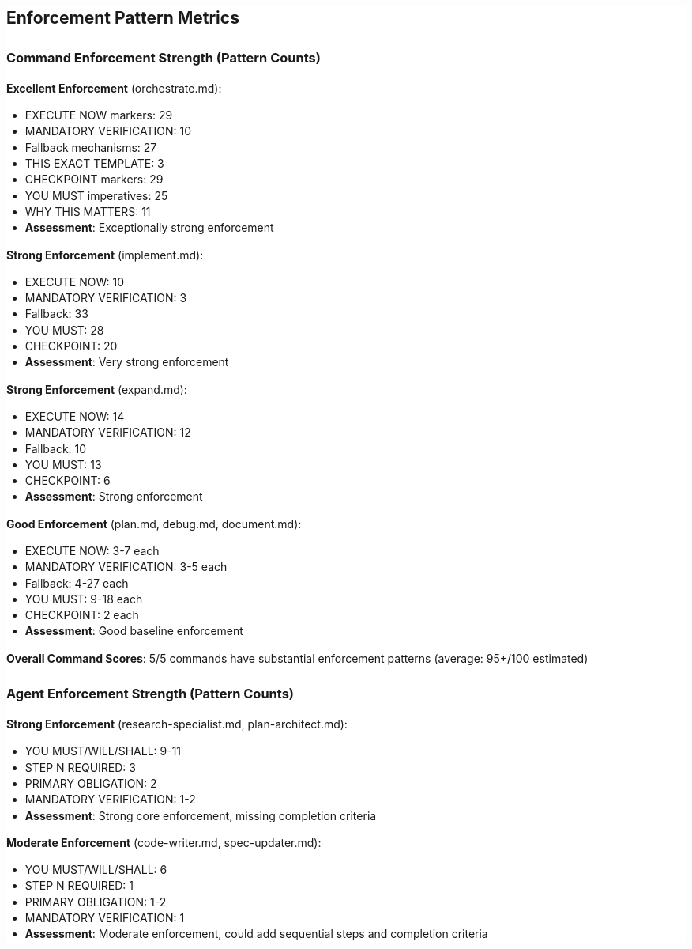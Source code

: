 
## Enforcement Pattern Metrics

### Command Enforcement Strength (Pattern Counts)

**Excellent Enforcement** (orchestrate.md):
- EXECUTE NOW markers: 29
- MANDATORY VERIFICATION: 10
- Fallback mechanisms: 27
- THIS EXACT TEMPLATE: 3
- CHECKPOINT markers: 29
- YOU MUST imperatives: 25
- WHY THIS MATTERS: 11
- **Assessment**: Exceptionally strong enforcement

**Strong Enforcement** (implement.md):
- EXECUTE NOW: 10
- MANDATORY VERIFICATION: 3
- Fallback: 33
- YOU MUST: 28
- CHECKPOINT: 20
- **Assessment**: Very strong enforcement

**Strong Enforcement** (expand.md):
- EXECUTE NOW: 14
- MANDATORY VERIFICATION: 12
- Fallback: 10
- YOU MUST: 13
- CHECKPOINT: 6
- **Assessment**: Strong enforcement

**Good Enforcement** (plan.md, debug.md, document.md):
- EXECUTE NOW: 3-7 each
- MANDATORY VERIFICATION: 3-5 each
- Fallback: 4-27 each
- YOU MUST: 9-18 each
- CHECKPOINT: 2 each
- **Assessment**: Good baseline enforcement

**Overall Command Scores**: 5/5 commands have substantial enforcement patterns (average: 95+/100 estimated)

### Agent Enforcement Strength (Pattern Counts)

**Strong Enforcement** (research-specialist.md, plan-architect.md):
- YOU MUST/WILL/SHALL: 9-11
- STEP N REQUIRED: 3
- PRIMARY OBLIGATION: 2
- MANDATORY VERIFICATION: 1-2
- **Assessment**: Strong core enforcement, missing completion criteria

**Moderate Enforcement** (code-writer.md, spec-updater.md):
- YOU MUST/WILL/SHALL: 6
- STEP N REQUIRED: 1
- PRIMARY OBLIGATION: 1-2
- MANDATORY VERIFICATION: 1
- **Assessment**: Moderate enforcement, could add sequential steps and completion criteria
